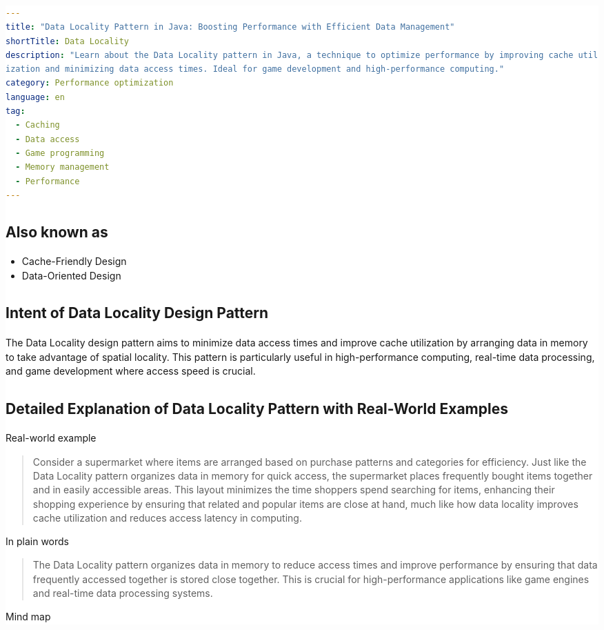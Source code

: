 ```yaml
---
title: "Data Locality Pattern in Java: Boosting Performance with Efficient Data Management"
shortTitle: Data Locality
description: "Learn about the Data Locality pattern in Java, a technique to optimize performance by improving cache utilization and minimizing data access times. Ideal for game development and high-performance computing."
category: Performance optimization
language: en
tag:
  - Caching
  - Data access
  - Game programming
  - Memory management
  - Performance
---
```


## Also known as

* Cache-Friendly Design
* Data-Oriented Design

## Intent of Data Locality Design Pattern

The Data Locality design pattern aims to minimize data access times and improve cache utilization by arranging data in memory to take advantage of spatial locality. This pattern is particularly useful in high-performance computing, real-time data processing, and game development where access speed is crucial.

## Detailed Explanation of Data Locality Pattern with Real-World Examples

Real-world example

> Consider a supermarket where items are arranged based on purchase patterns and categories for efficiency. Just like the Data Locality pattern organizes data in memory for quick access, the supermarket places frequently bought items together and in easily accessible areas. This layout minimizes the time shoppers spend searching for items, enhancing their shopping experience by ensuring that related and popular items are close at hand, much like how data locality improves cache utilization and reduces access latency in computing.

In plain words

> The Data Locality pattern organizes data in memory to reduce access times and improve performance by ensuring that data frequently accessed together is stored close together. This is crucial for high-performance applications like game engines and real-time data processing systems.

Mind map
